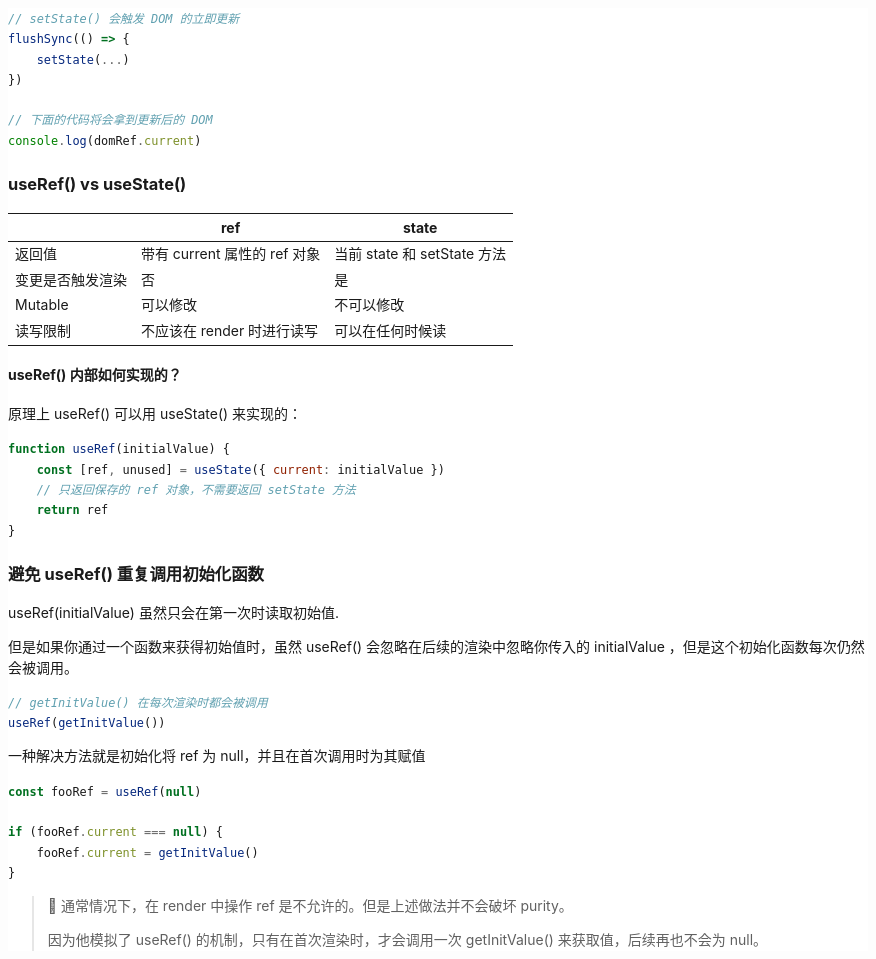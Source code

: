 ```jsx
// setState() 会触发 DOM 的立即更新
flushSync(() => {
    setState(...)
})
    
// 下面的代码将会拿到更新后的 DOM
console.log(domRef.current)
```

### useRef() vs useState()

|          | ref                   | state                  |
| -------- | --------------------- | ---------------------- |
| 返回值      | 带有 current 属性的 ref 对象 | 当前 state 和 setState 方法 |
| 变更是否触发渲染 | 否                     | 是                      |
| Mutable  | 可以修改                  | 不可以修改                  |
| 读写限制     | 不应该在 render 时进行读写     | 可以在任何时候读               |

#### useRef() 内部如何实现的？

原理上 useRef() 可以用 useState() 来实现的：

```jsx
function useRef(initialValue) {
    const [ref, unused] = useState({ current: initialValue })
    // 只返回保存的 ref 对象，不需要返回 setState 方法
    return ref
}
```

### 避免 useRef() 重复调用初始化函数

useRef(initialValue) 虽然只会在第一次时读取初始值.

但是如果你通过一个函数来获得初始值时，虽然 useRef() 会忽略在后续的渲染中忽略你传入的 initialValue ，但是这个初始化函数每次仍然会被调用。

```jsx
// getInitValue() 在每次渲染时都会被调用
useRef(getInitValue())
```

一种解决方法就是初始化将 ref 为 null，并且在首次调用时为其赋值

```jsx
const fooRef = useRef(null)

if (fooRef.current === null) {
    fooRef.current = getInitValue()
}
```

> 🔹 通常情况下，在 render 中操作 ref 是不允许的。但是上述做法并不会破坏 purity。
>
> 因为他模拟了 useRef() 的机制，只有在首次渲染时，才会调用一次 getInitValue() 来获取值，后续再也不会为 null。
